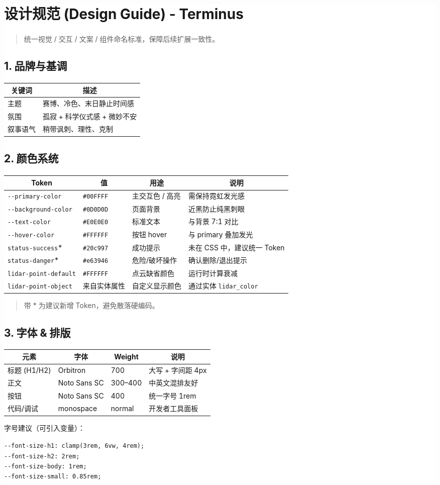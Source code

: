 # 设计规范 (Design Guide) - Terminus

> 统一视觉 / 交互 / 文案 / 组件命名标准，保障后续扩展一致性。

## 1. 品牌与基调

| 关键词   | 描述                         |
| -------- | ---------------------------- |
| 主题     | 赛博、冷色、末日静止时间感   |
| 氛围     | 孤寂 + 科学仪式感 + 微妙不安 |
| 叙事语气 | 稍带讽刺、理性、克制         |

## 2. 颜色系统

| Token                 | 值           | 用途            | 说明                        |
| --------------------- | ------------ | --------------- | --------------------------- |
| `--primary-color`     | `#00FFFF`    | 主交互色 / 高亮 | 需保持霓虹发光感            |
| `--background-color`  | `#0D0D0D`    | 页面背景        | 近黑防止纯黑刺眼            |
| `--text-color`        | `#E0E0E0`    | 标准文本        | 与背景 7:1 对比             |
| `--hover-color`       | `#FFFFFF`    | 按钮 hover      | 与 primary 叠加发光         |
| `status-success`\*    | `#20c997`    | 成功提示        | 未在 CSS 中，建议统一 Token |
| `status-danger`\*     | `#e63946`    | 危险/破坏操作   | 确认删除/退出提示           |
| `lidar-point-default` | `#FFFFFF`    | 点云缺省颜色    | 运行时计算衰减              |
| `lidar-point-object`  | 来自实体属性 | 自定义显示颜色  | 通过实体 `lidar_color`      |

> 带 \* 为建议新增 Token，避免散落硬编码。

## 3. 字体 & 排版

| 元素         | 字体         | Weight  | 说明              |
| ------------ | ------------ | ------- | ----------------- |
| 标题 (H1/H2) | Orbitron     | 700     | 大写 + 字间距 4px |
| 正文         | Noto Sans SC | 300–400 | 中英文混排友好    |
| 按钮         | Noto Sans SC | 400     | 统一字号 1rem     |
| 代码/调试    | monospace    | normal  | 开发者工具面板    |

字号建议（可引入变量）：

```
--font-size-h1: clamp(3rem, 6vw, 4rem);
--font-size-h2: 2rem;
--font-size-body: 1rem;
--font-size-small: 0.85rem;
```
